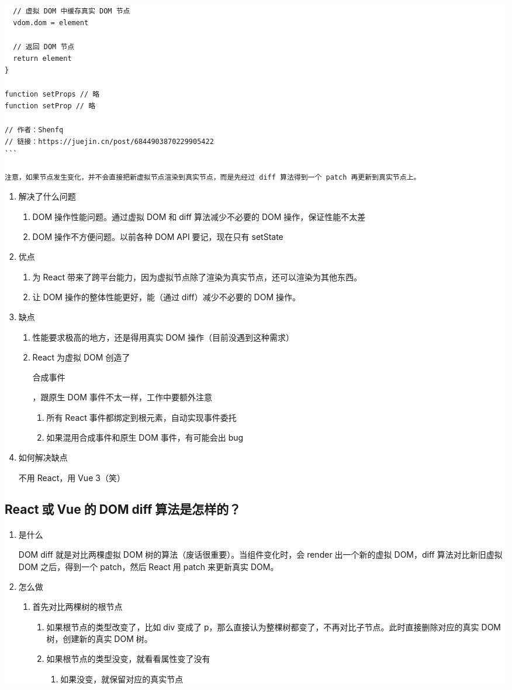       // 虚拟 DOM 中缓存真实 DOM 节点
      vdom.dom = element
      
      // 返回 DOM 节点
      return element
    }
    
    function setProps // 略
    function setProp // 略
    
    // 作者：Shenfq
    // 链接：https://juejin.cn/post/6844903870229905422
    ```

    注意，如果节点发生变化，并不会直接把新虚拟节点渲染到真实节点，而是先经过 diff 算法得到一个 patch 再更新到真实节点上。

1. 解决了什么问题

    1. DOM 操作性能问题。通过虚拟 DOM 和 diff 算法减少不必要的 DOM 操作，保证性能不太差

    1. DOM 操作不方便问题。以前各种 DOM API 要记，现在只有 setState

1. 优点

    1. 为 React 带来了跨平台能力，因为虚拟节点除了渲染为真实节点，还可以渲染为其他东西。

    1. 让 DOM 操作的整体性能更好，能（通过 diff）减少不必要的 DOM 操作。

1. 缺点

    1. 性能要求极高的地方，还是得用真实 DOM 操作（目前没遇到这种需求）

    1. React 为虚拟 DOM 创造了

        合成事件

        ，跟原生 DOM 事件不太一样，工作中要额外注意

        1. 所有 React 事件都绑定到根元素，自动实现事件委托

        1. 如果混用合成事件和原生 DOM 事件，有可能会出 bug

1. 如何解决缺点

    不用 React，用 Vue 3（笑）

## React 或 Vue 的 DOM diff 算法是怎样的？

1. 是什么

    DOM diff 就是对比两棵虚拟 DOM 树的算法（废话很重要）。当组件变化时，会 render 出一个新的虚拟 DOM，diff 算法对比新旧虚拟 DOM 之后，得到一个 patch，然后 React 用 patch 来更新真实 DOM。

1. 怎么做

    1. 首先对比两棵树的根节点

        1. 如果根节点的类型改变了，比如 div 变成了 p，那么直接认为整棵树都变了，不再对比子节点。此时直接删除对应的真实 DOM 树，创建新的真实 DOM 树。

        1. 如果根节点的类型没变，就看看属性变了没有

            1. 如果没变，就保留对应的真实节点

